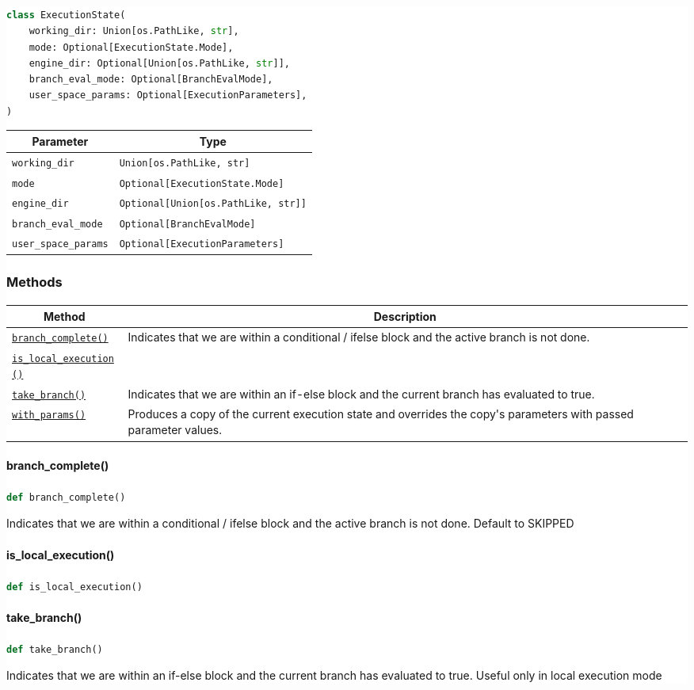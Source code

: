 
```python
class ExecutionState(
    working_dir: Union[os.PathLike, str],
    mode: Optional[ExecutionState.Mode],
    engine_dir: Optional[Union[os.PathLike, str]],
    branch_eval_mode: Optional[BranchEvalMode],
    user_space_params: Optional[ExecutionParameters],
)
```
| Parameter | Type |
|-|-|
| `working_dir` | `Union[os.PathLike, str]` |
| `mode` | `Optional[ExecutionState.Mode]` |
| `engine_dir` | `Optional[Union[os.PathLike, str]]` |
| `branch_eval_mode` | `Optional[BranchEvalMode]` |
| `user_space_params` | `Optional[ExecutionParameters]` |

### Methods

| Method | Description |
|-|-|
| [`branch_complete()`](#branch_complete) | Indicates that we are within a conditional / ifelse block and the active branch is not done. |
| [`is_local_execution()`](#is_local_execution) |  |
| [`take_branch()`](#take_branch) | Indicates that we are within an if-else block and the current branch has evaluated to true. |
| [`with_params()`](#with_params) | Produces a copy of the current execution state and overrides the copy's parameters with passed parameter values. |


#### branch_complete()

```python
def branch_complete()
```
Indicates that we are within a conditional / ifelse block and the active branch is not done.
Default to SKIPPED


#### is_local_execution()

```python
def is_local_execution()
```
#### take_branch()

```python
def take_branch()
```
Indicates that we are within an if-else block and the current branch has evaluated to true.
Useful only in local execution mode
